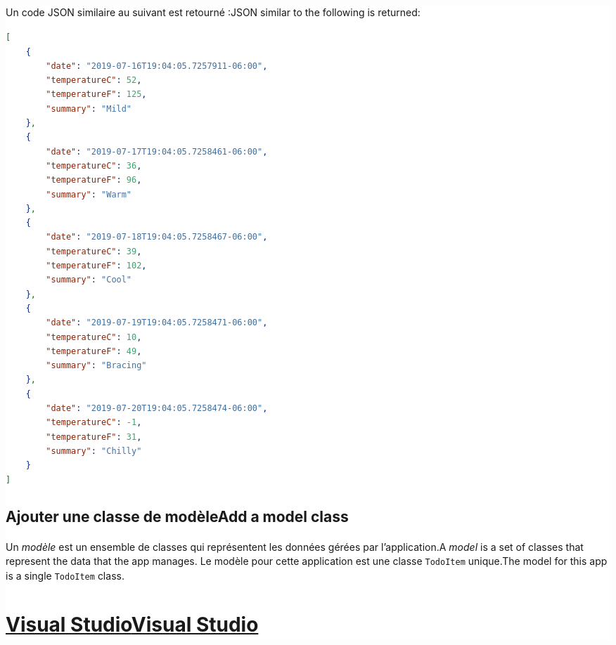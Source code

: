 
<span data-ttu-id="07686-479">Un code JSON similaire au suivant est retourné :</span><span class="sxs-lookup"><span data-stu-id="07686-479">JSON similar to the following is returned:</span></span>

```json
[
    {
        "date": "2019-07-16T19:04:05.7257911-06:00",
        "temperatureC": 52,
        "temperatureF": 125,
        "summary": "Mild"
    },
    {
        "date": "2019-07-17T19:04:05.7258461-06:00",
        "temperatureC": 36,
        "temperatureF": 96,
        "summary": "Warm"
    },
    {
        "date": "2019-07-18T19:04:05.7258467-06:00",
        "temperatureC": 39,
        "temperatureF": 102,
        "summary": "Cool"
    },
    {
        "date": "2019-07-19T19:04:05.7258471-06:00",
        "temperatureC": 10,
        "temperatureF": 49,
        "summary": "Bracing"
    },
    {
        "date": "2019-07-20T19:04:05.7258474-06:00",
        "temperatureC": -1,
        "temperatureF": 31,
        "summary": "Chilly"
    }
]
```

## <a name="add-a-model-class"></a><span data-ttu-id="07686-480">Ajouter une classe de modèle</span><span class="sxs-lookup"><span data-stu-id="07686-480">Add a model class</span></span>

<span data-ttu-id="07686-481">Un *modèle* est un ensemble de classes qui représentent les données gérées par l’application.</span><span class="sxs-lookup"><span data-stu-id="07686-481">A *model* is a set of classes that represent the data that the app manages.</span></span> <span data-ttu-id="07686-482">Le modèle pour cette application est une classe `TodoItem` unique.</span><span class="sxs-lookup"><span data-stu-id="07686-482">The model for this app is a single `TodoItem` class.</span></span>

# <a name="visual-studio"></a>[<span data-ttu-id="07686-483">Visual Studio</span><span class="sxs-lookup"><span data-stu-id="07686-483">Visual Studio</span></span>](#tab/visual-studio)
